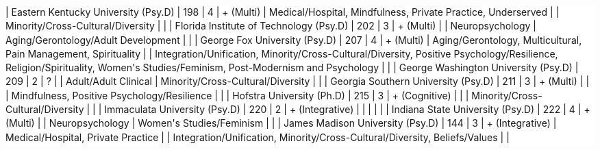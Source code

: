 | Eastern Kentucky University (Psy.D)                             | 198 | 4     | + (Multi)                 | Medical/Hospital, Mindfulness, Private Practice, Underserved                                                                            |                                                                                                      | Minority/Cross-Cultural/Diversity                                                                                                                                                                                                                                                         |      |
| Florida Institute of Technology (Psy.D)                         | 202 | 3     | + (Multi)                 |                                                                                                                                         | Neuropsychology                                                                                      | Aging/Gerontology/Adult Development                                                                                                                                                                                                                                                       |      |
| George Fox University (Psy.D)                                   | 207 | 4     | + (Multi)                 | Aging/Gerontology, Multicultural, Pain Management, Spirituality                                                                         |                                                                                                      | Integration/Unification, Minority/Cross-Cultural/Diversity, Positive Psychology/Resilience, Religion/Spirituality, Women's Studies/Feminism, Post-Modernism and Psychology                                                                                                                                               |      |
| George Washington University (Psy.D)                            | 209 | 2     | ?                         |                                                                                                                                         | Adult/Adult Clinical                                                                                 | Minority/Cross-Cultural/Diversity                                                                                                                                                                                                                                                         |      |
| Georgia Southern University (Psy.D)                             | 211 | 3     | + (Multi)                 |                                                                                                                                         |                                                                                                      | Mindfulness, Positive Psychology/Resilience                                                                                                                                                                                                                                               |      |
| Hofstra University (Ph.D)                                       | 215 | 3     | + (Cognitive)             |                                                                                                                                         |                                                                                                      | Minority/Cross-Cultural/Diversity                                                                                                                                                                                                                                                         |      |
| Immaculata University (Psy.D)                                   | 220 | 2     | + (Integrative)           |                                                                                                                                         |                                                                                                      |                                                                                                                                                                                                                                                                                           |      |
| Indiana State University (Psy.D)                                | 222 | 4     | + (Multi)                 |                                                                                                                                         | Neuropsychology                                                                                      | Women's Studies/Feminism                                                                                                                                                                                                                                                                  |      |
| James Madison University (Psy.D)                                | 144 | 3     | + (Integrative)           | Medical/Hospital, Private Practice                                                                                                      |                                                                                                      | Integration/Unification, Minority/Cross-Cultural/Diversity, Beliefs/Values                                                                                                                                                                                                                |      |